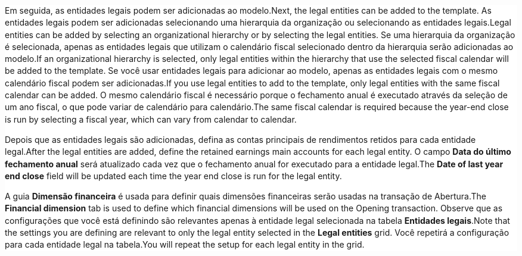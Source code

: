 <span data-ttu-id="a2dee-147">Em seguida, as entidades legais podem ser adicionadas ao modelo.</span><span class="sxs-lookup"><span data-stu-id="a2dee-147">Next, the legal entities can be added to the template.</span></span> <span data-ttu-id="a2dee-148">As entidades legais podem ser adicionadas selecionando uma hierarquia da organização ou selecionando as entidades legais.</span><span class="sxs-lookup"><span data-stu-id="a2dee-148">Legal entities can be added by selecting an organizational hierarchy or by selecting the legal entities.</span></span> <span data-ttu-id="a2dee-149">Se uma hierarquia da organização é selecionada, apenas as entidades legais que utilizam o calendário fiscal selecionado dentro da hierarquia serão adicionadas ao modelo.</span><span class="sxs-lookup"><span data-stu-id="a2dee-149">If an organizational hierarchy is selected, only legal entities within the hierarchy that use the selected fiscal calendar will be added to the template.</span></span> <span data-ttu-id="a2dee-150">Se você usar entidades legais para adicionar ao modelo, apenas as entidades legais com o mesmo calendário fiscal podem ser adicionadas.</span><span class="sxs-lookup"><span data-stu-id="a2dee-150">If you use legal entities to add to the template, only legal entities with the same fiscal calendar can be added.</span></span> <span data-ttu-id="a2dee-151">O mesmo calendário fiscal é necessário porque o fechamento anual é executado através da seleção de um ano fiscal, o que pode variar de calendário para calendário.</span><span class="sxs-lookup"><span data-stu-id="a2dee-151">The same fiscal calendar is required because the year-end close is run by selecting a fiscal year, which can vary from calendar to calendar.</span></span> 

<span data-ttu-id="a2dee-152">Depois que as entidades legais são adicionadas, defina as contas principais de rendimentos retidos para cada entidade legal.</span><span class="sxs-lookup"><span data-stu-id="a2dee-152">After the legal entities are added, define the retained earnings main accounts for each legal entity.</span></span> <span data-ttu-id="a2dee-153">O campo **Data do último fechamento anual** será atualizado cada vez que o fechamento anual for executado para a entidade legal.</span><span class="sxs-lookup"><span data-stu-id="a2dee-153">The **Date of last year end close** field will be updated each time the year end close is run for the legal entity.</span></span> 

<span data-ttu-id="a2dee-154">A guia **Dimensão financeira** é usada para definir quais dimensões financeiras serão usadas na transação de Abertura.</span><span class="sxs-lookup"><span data-stu-id="a2dee-154">The **Financial dimension** tab is used to define which financial dimensions will be used on the Opening transaction.</span></span> <span data-ttu-id="a2dee-155">Observe que as configurações que você está definindo são relevantes apenas à entidade legal selecionada na tabela **Entidades legais**.</span><span class="sxs-lookup"><span data-stu-id="a2dee-155">Note that the settings you are defining are relevant to only the legal entity selected in the **Legal entities** grid.</span></span> <span data-ttu-id="a2dee-156">Você repetirá a configuração para cada entidade legal na tabela.</span><span class="sxs-lookup"><span data-stu-id="a2dee-156">You will repeat the setup for each legal entity in the grid.</span></span> 
